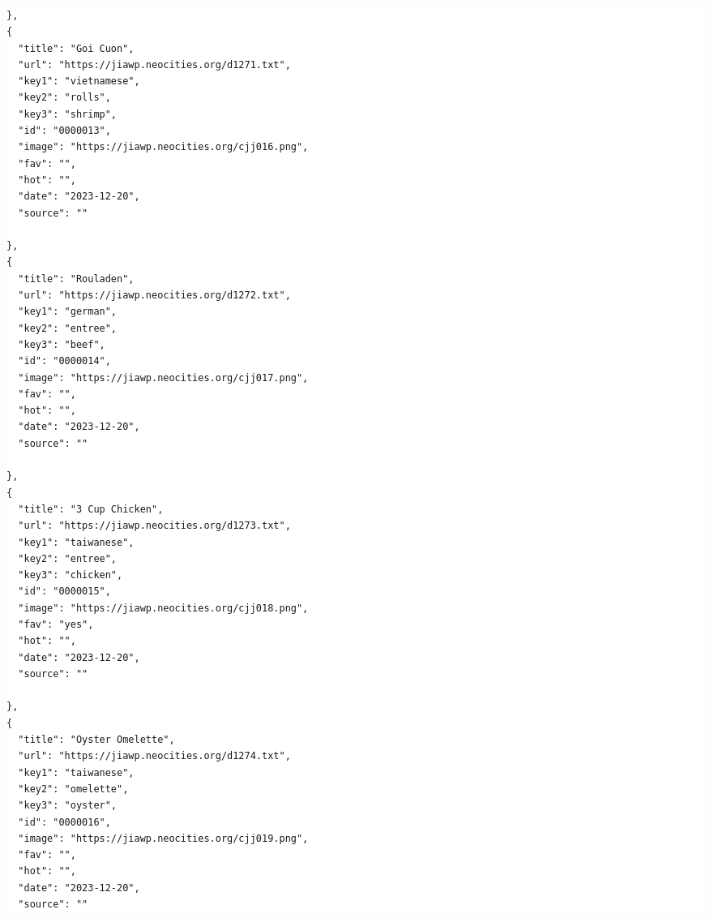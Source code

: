     },
    {
      "title": "Goi Cuon",
      "url": "https://jiawp.neocities.org/d1271.txt",
      "key1": "vietnamese",
      "key2": "rolls",
      "key3": "shrimp",
      "id": "0000013",
      "image": "https://jiawp.neocities.org/cjj016.png",
      "fav": "",
      "hot": "",
      "date": "2023-12-20",
      "source": ""

    }, 
    {
      "title": "Rouladen",
      "url": "https://jiawp.neocities.org/d1272.txt",
      "key1": "german",
      "key2": "entree",
      "key3": "beef",
      "id": "0000014",
      "image": "https://jiawp.neocities.org/cjj017.png",
      "fav": "",
      "hot": "",
      "date": "2023-12-20",
      "source": ""

    },
    {
      "title": "3 Cup Chicken",
      "url": "https://jiawp.neocities.org/d1273.txt",
      "key1": "taiwanese",
      "key2": "entree",
      "key3": "chicken",
      "id": "0000015",
      "image": "https://jiawp.neocities.org/cjj018.png",
      "fav": "yes",
      "hot": "",
      "date": "2023-12-20",
      "source": ""

    },
    {
      "title": "Oyster Omelette",
      "url": "https://jiawp.neocities.org/d1274.txt",
      "key1": "taiwanese",
      "key2": "omelette",
      "key3": "oyster",
      "id": "0000016",
      "image": "https://jiawp.neocities.org/cjj019.png",
      "fav": "",
      "hot": "",
      "date": "2023-12-20",
      "source": ""
